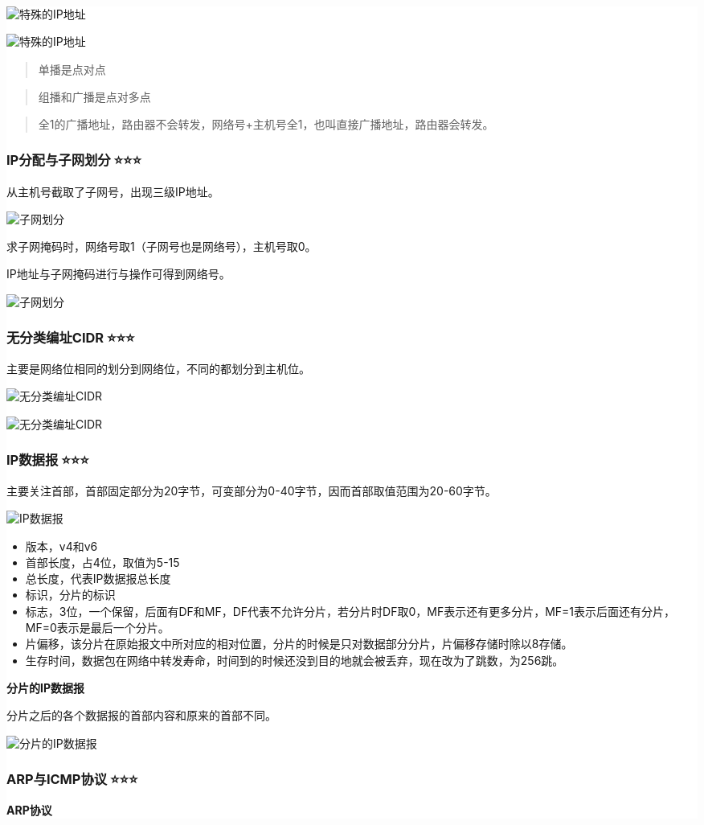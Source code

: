 ![特殊的IP地址](img/inter-ip-3.png)

![特殊的IP地址](img/inter-ip-4.png)

> 单播是点对点

> 组播和广播是点对多点

> 全1的广播地址，路由器不会转发，网络号+主机号全1，也叫直接广播地址，路由器会转发。

### IP分配与子网划分 ⭐⭐⭐

从主机号截取了子网号，出现三级IP地址。

![子网划分](img/inter-subnet.png)

求子网掩码时，网络号取1（子网号也是网络号），主机号取0。

IP地址与子网掩码进行与操作可得到网络号。

![子网划分](img/inter-subnet-1.png)

### 无分类编址CIDR ⭐⭐⭐

主要是网络位相同的划分到网络位，不同的都划分到主机位。

![无分类编址CIDR](img/inter-cidr.png)

![无分类编址CIDR](img/inter-cidr-1.png)


### IP数据报 ⭐⭐⭐

主要关注首部，首部固定部分为20字节，可变部分为0-40字节，因而首部取值范围为20-60字节。

![IP数据报](img/inter-ip-data.png)

- 版本，v4和v6
- 首部长度，占4位，取值为5-15
- 总长度，代表IP数据报总长度
- 标识，分片的标识
- 标志，3位，一个保留，后面有DF和MF，DF代表不允许分片，若分片时DF取0，MF表示还有更多分片，MF=1表示后面还有分片，MF=0表示是最后一个分片。
- 片偏移，该分片在原始报文中所对应的相对位置，分片的时候是只对数据部分分片，片偏移存储时除以8存储。
- 生存时间，数据包在网络中转发寿命，时间到的时候还没到目的地就会被丢弃，现在改为了跳数，为256跳。

**分片的IP数据报**

分片之后的各个数据报的首部内容和原来的首部不同。

![分片的IP数据报](img/inter-ip-data-1.png)

### ARP与ICMP协议 ⭐⭐⭐

**ARP协议**
